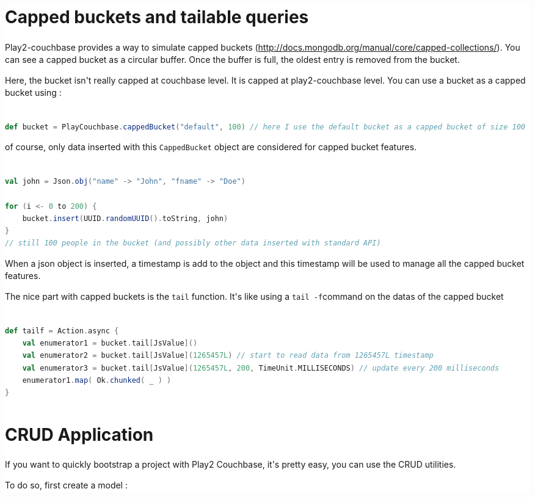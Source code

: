 ```java

```

Capped buckets and tailable queries
====================================

Play2-couchbase provides a way to simulate capped buckets (http://docs.mongodb.org/manual/core/capped-collections/). 
You can see a capped bucket as a circular buffer. Once the buffer is full, the oldest entry is removed from the bucket.

Here, the bucket isn't really capped at couchbase level. It is capped at play2-couchbase level.
You can use a bucket as a capped bucket using :

```scala

def bucket = PlayCouchbase.cappedBucket("default", 100) // here I use the default bucket as a capped bucket of size 100
```

of course, only data inserted with this `CappedBucket` object are considered for capped bucket features.

```scala

val john = Json.obj("name" -> "John", "fname" -> "Doe")

for (i <- 0 to 200) {
    bucket.insert(UUID.randomUUID().toString, john)
}
// still 100 people in the bucket (and possibly other data inserted with standard API)
```

When a json object is inserted, a timestamp is add to the object and this timestamp will be used to manage all the capped bucket features.

The nice part with capped buckets is the `tail` function. It's like using a `tail -f`command on the datas of the capped bucket

```scala

def tailf = Action.async {
    val enumerator1 = bucket.tail[JsValue]()
    val enumerator2 = bucket.tail[JsValue](1265457L) // start to read data from 1265457L timestamp
    val enumerator3 = bucket.tail[JsValue](1265457L, 200, TimeUnit.MILLISECONDS) // update every 200 milliseconds
    enumerator1.map( Ok.chunked( _ ) )
}
```

CRUD Application
=================

If you want to quickly bootstrap a project with Play2 Couchbase, it's pretty easy, you can use the CRUD utilities.

To do so, first create a model :
